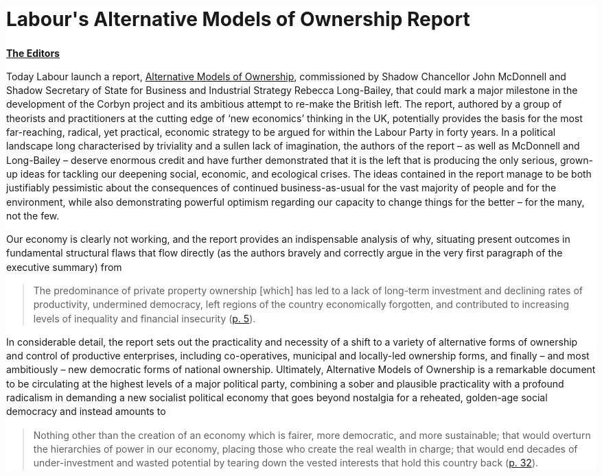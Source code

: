 Labour's Alternative Models of Ownership Report
===============================================

**[The Editors](https://newsocialist.org.uk)**

Today Labour launch a report, [Alternative Models of
Ownership](http://www.labour.org.uk/page/-/PDFs/9472_Alternative%20Models%20of%20Ownership%20all_v4.pdf),
commissioned by Shadow Chancellor John McDonnell and Shadow Secretary of
State for Business and Industrial Strategy Rebecca Long-Bailey, that
could mark a major milestone in the development of the Corbyn project
and its ambitious attempt to re-make the British left. The report,
authored by a group of theorists and practitioners at the cutting edge
of ‘new economics’ thinking in the UK, potentially provides the basis
for the most far-reaching, radical, yet practical, economic strategy to
be argued for within the Labour Party in forty years. In a political
landscape long characterised by triviality and a sullen lack of
imagination, the authors of the report – as well as McDonnell and
Long-Bailey – deserve enormous credit and have further demonstrated that
it is the left that is producing the only serious, grown-up ideas for
tackling our deepening social, economic, and ecological crises. The
ideas contained in the report manage to be both justifiably pessimistic
about the consequences of continued business-as-usual for the vast
majority of people and for the environment, while also demonstrating
powerful optimism regarding our capacity to change things for the better
– for the many, not the few.

Our economy is clearly not working, and the report provides an
indispensable analysis of why, situating present outcomes in fundamental
structural flaws that flow directly (as the authors bravely and
correctly argue in the very first paragraph of the executive summary)
from

> The predominance of private property ownership \[which\] has led to a
> lack of long-term investment and declining rates of productivity,
> undermined democracy, left regions of the country economically
> forgotten, and contributed to increasing levels of inequality and
> financial insecurity ([p.
> 5](http://www.labour.org.uk/page/-/PDFs/9472_Alternative%20Models%20of%20Ownership%20all_v4.pdf)).

In considerable detail, the report sets out the practicality and
necessity of a shift to a variety of alternative forms of ownership and
control of productive enterprises, including co-operatives, municipal
and locally-led ownership forms, and finally – and most ambitiously –
new democratic forms of national ownership. Ultimately, Alternative
Models of Ownership is a remarkable document to be circulating at the
highest levels of a major political party, combining a sober and
plausible practicality with a profound radicalism in demanding a new
socialist political economy that goes beyond nostalgia for a reheated,
golden-age social democracy and instead amounts to

> Nothing other than the creation of an economy which is fairer, more
> democratic, and more sustainable; that would overturn the hierarchies
> of power in our economy, placing those who create the real wealth in
> charge; that would end decades of under-investment and wasted
> potential by tearing down the vested interests that hold this country
> back ([p.
> 32](http://www.labour.org.uk/page/-/PDFs/9472_Alternative%20Models%20of%20Ownership%20all_v4.pdf)).


[^chapter-11-1]: See [Companies without CEOs; Working better without a
[^chapter-11-2]: See, David Cameron’s [Big Society
[^chapter-11-3]: For an excellent treatment of both the Alternative
[^chapter-11-4]: Hilary Wainwright, A Tale of Two Parties, London,
[^chapter-11-5]: Raymond Williams, The Long Revolution, Harmondsworth,
[^chapter-11-6]: See, most succinctly, "The Critique of the Gotha
[^chapter-11-7]: Ellen Meiksins Wood, Democracy Against Capitalism:
[^chapter-11-8]: Raymond Williams, Culture and Society, Harmondsworth,
[^chapter-11-9]: Williams, Culture and Society, p. 312.
[^chapter-11-10]: Wiliams, The Long Revolution, p. 328.
[^chapter-11-11]: Williams, The Long Revolution, p. 328.
[^chapter-11-12]: Williams, The Long Revolution, p. 329.
[^chapter-11-13]: Wainwright, A Tale of Two Parties, p. 257.
[^chapter-11-14]: Quoted in Wainwright, A Tale of Two Parties, p. 100.
[^chapter-11-15]: Stern, Sir Nicholas, [On transatlantic vices, or Stern
[^chapter-11-16]: Alvaro García Linera, Plebeian Power, Chicago,
[^chapter-11-17]: Gopal Balakrishnan, “Speculations of the Stationary
[^chapter-11-18]: Nick Srnicek and Alex Williams, Inventing the Future:
[^chapter-11-19]: Mariana Mazzucato, The Entrepreneurial State:
[^chapter-11-20]: See Tony Norfield for [an excellent
[^chapter-11-21]: Williams, Culture and Society, p. 312.
[^chapter-11-22]: [John Lewis Protest: bring the Cleaners into the
[^chapter-11-23]: Erik Olin Wright, Envisioning Real Utopias, London,
[^chapter-11-24]: Erik Olin Wright, Envisioning Real Utopias, London,
[^chapter-11-25]: Wainwright, A Tale of Two Parties, p. 97.
[^chapter-11-26]: Wainwright, A Tale of Two Parties, p. 105.
[^chapter-11-27]: For further analysis of the Preston Model see also
[^chapter-11-28]: Wainwright, A Tale of Two Parties, pp. 94-124.
[^chapter-11-29]: On Wales, Brexit and EU funding see the excellent
[^chapter-11-30]: Jo Blanden, Kirstine Hansen and Sandra McNally,
[^chapter-11-31]: 3500, one for roughly every 800 children under 4, see
[^chapter-11-32]: Stewart, [Labour’s Record on the Under
[^chapter-11-33]: House of Commons, 2010. Sure Start Children’s Centres:
[^chapter-11-34]: LSE, [Do poorer children receive lower quality
[^chapter-11-35]: Stewart, [Labour’s Record on the Under
[^chapter-11-36]: LSE, [Do poorer children receive lower quality
[^chapter-11-37]: Stewart, [Labour’s Record on the Under
[^chapter-11-38]: [David
[^chapter-11-39]: Kitty Stewart and Polina Obolenskaya, [The Coalition’s
[^chapter-11-40]: Stewart and Obolenskaya, [The Coalition’s Record on
[^chapter-11-41]: [A third of Sure Start children’s centres in England
[^chapter-11-42]: Stewart, [Labour’s Record on the Under
[^chapter-11-43]: Eva Lloyd, [Early childhood education and care policy
[^chapter-11-44]: Lloyd, [Early childhood education and care
[^chapter-11-45]: LSE, [Do poorer children receive lower quality
[^chapter-11-46]: Angela Rayner, [While The Tories Restrict Childcare To
[^chapter-11-47]: Angela Rayner, [While The Tories Restrict Childcare To
[^chapter-11-48]: Angela Rayner, [Labour will boost Sure Start services
[^chapter-11-49]: See Diane Elson, [The Economic, the Political and the
[^chapter-11-50]: LSE, [Do poorer children receive lower quality
[^chapter-11-51]: Silvia Federici, Revolution at Point Zero: Housework,
[^chapter-11-52]: Federici, Revolution at Point Zero, p. 43.
[^chapter-11-53]: Miliband, Parliamentary Socialism, p. 289, 291.
[^chapter-11-54]: For an example of possible forms of democratic
[^chapter-11-55]: Medhurst, That Option No Longer Exists, pp. 2-3.
[^chapter-11-56]: Stuart Hall, [Faith, Hope or
[^chapter-11-57]: Medhurst, That Option No Longer Exists, p. 101.
[^chapter-11-58]: Wainwright, A Tale of Two Parties, p. 166.